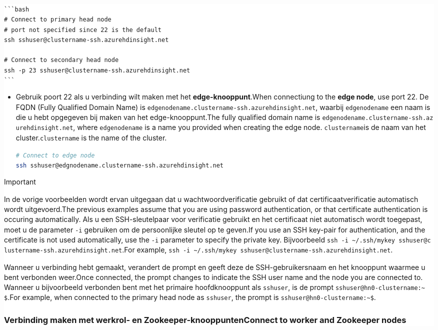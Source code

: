     ```bash
    # Connect to primary head node
    # port not specified since 22 is the default
    ssh sshuser@clustername-ssh.azurehdinsight.net

    # Connect to secondary head node
    ssh -p 23 sshuser@clustername-ssh.azurehdinsight.net
    ```
    
* <span data-ttu-id="69bcd-214">Gebruik poort 22 als u verbinding wilt maken met het __edge-knooppunt__.</span><span class="sxs-lookup"><span data-stu-id="69bcd-214">When connectiung to the __edge node__, use port 22.</span></span> <span data-ttu-id="69bcd-215">De FQDN (Fully Qualified Domain Name) is `edgenodename.clustername-ssh.azurehdinsight.net`, waarbij `edgenodename` een naam is die u hebt opgegeven bij maken van het edge-knooppunt.</span><span class="sxs-lookup"><span data-stu-id="69bcd-215">The fully qualified domain name is `edgenodename.clustername-ssh.azurehdinsight.net`, where `edgenodename` is a name you provided when creating the edge node.</span></span> <span data-ttu-id="69bcd-216">`clustername`is de naam van het cluster.</span><span class="sxs-lookup"><span data-stu-id="69bcd-216">`clustername` is the name of the cluster.</span></span>

    ```bash
    # Connect to edge node
    ssh sshuser@edgnodename.clustername-ssh.azurehdinsight.net
    ```

> [!IMPORTANT]
> <span data-ttu-id="69bcd-217">In de vorige voorbeelden wordt ervan uitgegaan dat u wachtwoordverificatie gebruikt of dat certificaatverificatie automatisch wordt uitgevoerd.</span><span class="sxs-lookup"><span data-stu-id="69bcd-217">The previous examples assume that you are using password authentication, or that certificate authentication is occuring automatically.</span></span> <span data-ttu-id="69bcd-218">Als u een SSH-sleutelpaar voor verificatie gebruikt en het certificaat niet automatisch wordt toegepast, moet u de parameter `-i` gebruiken om de persoonlijke sleutel op te geven.</span><span class="sxs-lookup"><span data-stu-id="69bcd-218">If you use an SSH key-pair for authentication, and the certificate is not used automatically, use the `-i` parameter to specify the private key.</span></span> <span data-ttu-id="69bcd-219">Bijvoorbeeld `ssh -i ~/.ssh/mykey sshuser@clustername-ssh.azurehdinsight.net`.</span><span class="sxs-lookup"><span data-stu-id="69bcd-219">For example, `ssh -i ~/.ssh/mykey sshuser@clustername-ssh.azurehdinsight.net`.</span></span>

<span data-ttu-id="69bcd-220">Wanneer u verbinding hebt gemaakt, verandert de prompt en geeft deze de SSH-gebruikersnaam en het knooppunt waarmee u bent verbonden weer.</span><span class="sxs-lookup"><span data-stu-id="69bcd-220">Once connected, the prompt changes to indicate the SSH user name and the node you are connected to.</span></span> <span data-ttu-id="69bcd-221">Wanneer u bijvoorbeeld verbonden bent met het primaire hoofdknooppunt als `sshuser`, is de prompt `sshuser@hn0-clustername:~$`.</span><span class="sxs-lookup"><span data-stu-id="69bcd-221">For example, when connected to the primary head node as `sshuser`, the prompt is `sshuser@hn0-clustername:~$`.</span></span>

### <a name="connect-to-worker-and-zookeeper-nodes"></a><span data-ttu-id="69bcd-222">Verbinding maken met werkrol- en Zookeeper-knooppunten</span><span class="sxs-lookup"><span data-stu-id="69bcd-222">Connect to worker and Zookeeper nodes</span></span>
